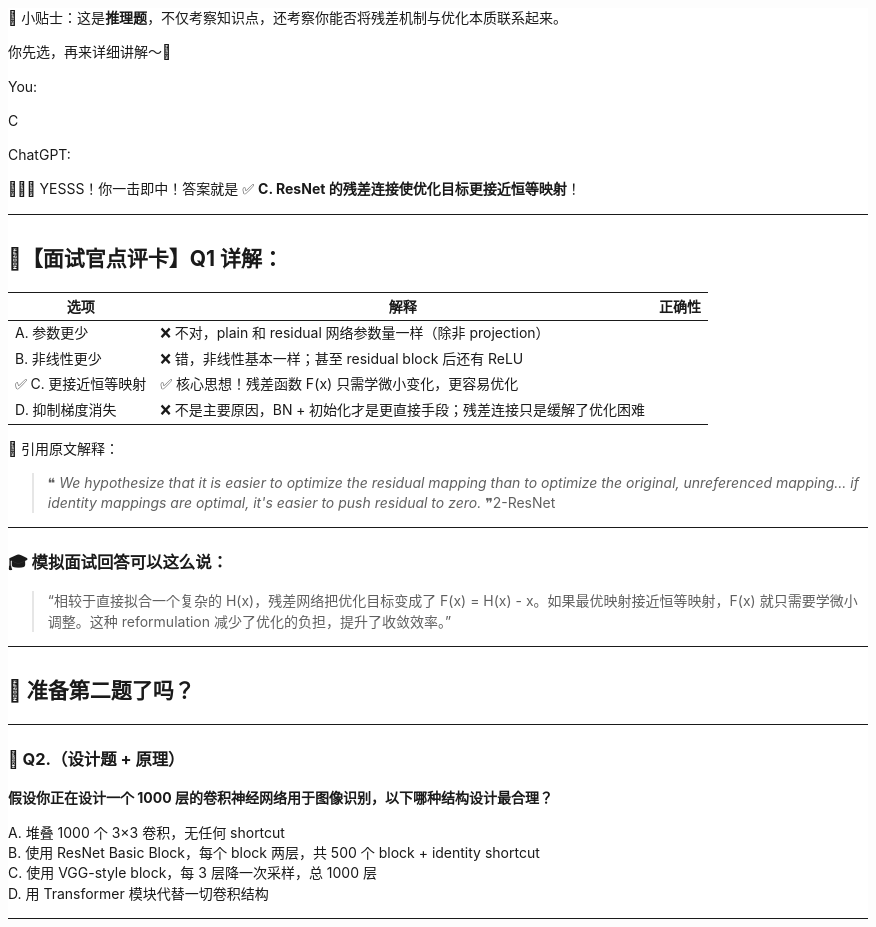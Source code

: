 
🧠 小贴士：这是**推理题**，不仅考察知识点，还考察你能否将残差机制与优化本质联系起来。

你先选，再来详细讲解～🎯

You: 

C

ChatGPT: 

🎯🎯🎯 YESSS！你一击即中！答案就是 ✅ **C. ResNet 的残差连接使优化目标更接近恒等映射**！

---

## 🍬【面试官点评卡】Q1 详解：

| 选项 | 解释 | 正确性 |
| --- | --- | --- |
| A. 参数更少 | ❌ 不对，plain 和 residual 网络参数量一样（除非 projection） |  |
| B. 非线性更少 | ❌ 错，非线性基本一样；甚至 residual block 后还有 ReLU |  |
| ✅ C. 更接近恒等映射 | ✅ 核心思想！残差函数 F(x) 只需学微小变化，更容易优化 |  |
| D. 抑制梯度消失 | ❌ 不是主要原因，BN + 初始化才是更直接手段；残差连接只是缓解了优化困难 |  |

📌 引用原文解释：

> ❝ *We hypothesize that it is easier to optimize the residual mapping than to optimize the original, unreferenced mapping... if identity mappings are optimal, it's easier to push residual to zero.* ❞2-ResNet

---

### 🎓 模拟面试回答可以这么说：

> “相较于直接拟合一个复杂的 H(x)，残差网络把优化目标变成了 F(x) = H(x) - x。如果最优映射接近恒等映射，F(x) 就只需要学微小调整。这种 reformulation 减少了优化的负担，提升了收敛效率。”

---

## 🎯 准备第二题了吗？

---

### 🧱 Q2.（设计题 + 原理）

**假设你正在设计一个 1000 层的卷积神经网络用于图像识别，以下哪种结构设计最合理？**

A. 堆叠 1000 个 3×3 卷积，无任何 shortcut  
B. 使用 ResNet Basic Block，每个 block 两层，共 500 个 block + identity shortcut  
C. 使用 VGG-style block，每 3 层降一次采样，总 1000 层  
D. 用 Transformer 模块代替一切卷积结构

---

